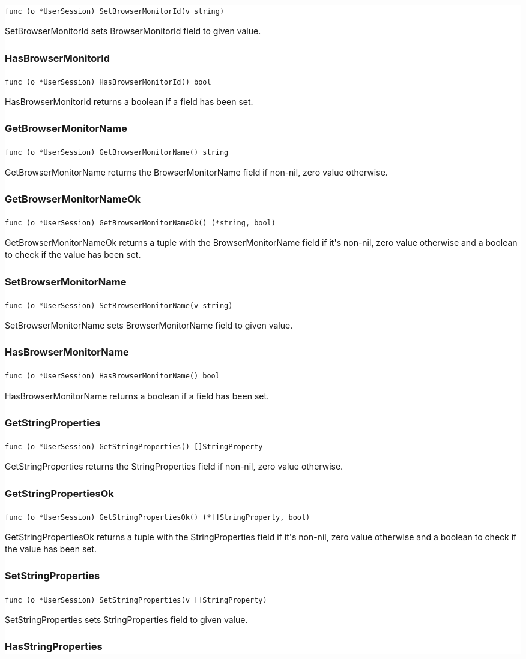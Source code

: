 `func (o *UserSession) SetBrowserMonitorId(v string)`

SetBrowserMonitorId sets BrowserMonitorId field to given value.

### HasBrowserMonitorId

`func (o *UserSession) HasBrowserMonitorId() bool`

HasBrowserMonitorId returns a boolean if a field has been set.

### GetBrowserMonitorName

`func (o *UserSession) GetBrowserMonitorName() string`

GetBrowserMonitorName returns the BrowserMonitorName field if non-nil, zero value otherwise.

### GetBrowserMonitorNameOk

`func (o *UserSession) GetBrowserMonitorNameOk() (*string, bool)`

GetBrowserMonitorNameOk returns a tuple with the BrowserMonitorName field if it's non-nil, zero value otherwise
and a boolean to check if the value has been set.

### SetBrowserMonitorName

`func (o *UserSession) SetBrowserMonitorName(v string)`

SetBrowserMonitorName sets BrowserMonitorName field to given value.

### HasBrowserMonitorName

`func (o *UserSession) HasBrowserMonitorName() bool`

HasBrowserMonitorName returns a boolean if a field has been set.

### GetStringProperties

`func (o *UserSession) GetStringProperties() []StringProperty`

GetStringProperties returns the StringProperties field if non-nil, zero value otherwise.

### GetStringPropertiesOk

`func (o *UserSession) GetStringPropertiesOk() (*[]StringProperty, bool)`

GetStringPropertiesOk returns a tuple with the StringProperties field if it's non-nil, zero value otherwise
and a boolean to check if the value has been set.

### SetStringProperties

`func (o *UserSession) SetStringProperties(v []StringProperty)`

SetStringProperties sets StringProperties field to given value.

### HasStringProperties
